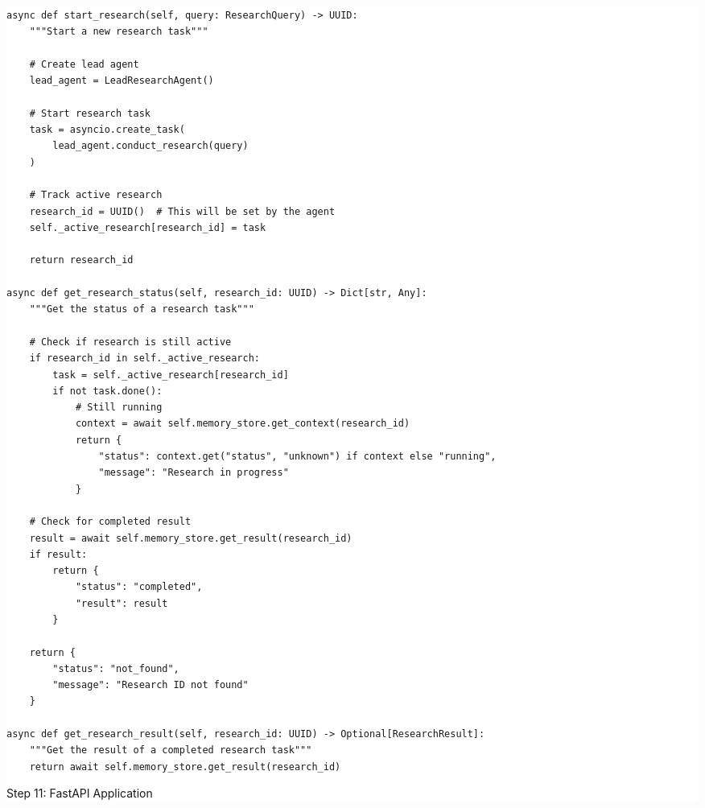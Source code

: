     async def start_research(self, query: ResearchQuery) -> UUID:
        """Start a new research task"""

        # Create lead agent
        lead_agent = LeadResearchAgent()

        # Start research task
        task = asyncio.create_task(
            lead_agent.conduct_research(query)
        )

        # Track active research
        research_id = UUID()  # This will be set by the agent
        self._active_research[research_id] = task

        return research_id

    async def get_research_status(self, research_id: UUID) -> Dict[str, Any]:
        """Get the status of a research task"""

        # Check if research is still active
        if research_id in self._active_research:
            task = self._active_research[research_id]
            if not task.done():
                # Still running
                context = await self.memory_store.get_context(research_id)
                return {
                    "status": context.get("status", "unknown") if context else "running",
                    "message": "Research in progress"
                }

        # Check for completed result
        result = await self.memory_store.get_result(research_id)
        if result:
            return {
                "status": "completed",
                "result": result
            }

        return {
            "status": "not_found",
            "message": "Research ID not found"
        }

    async def get_research_result(self, research_id: UUID) -> Optional[ResearchResult]:
        """Get the result of a completed research task"""
        return await self.memory_store.get_result(research_id)
Step 11: FastAPI Application
